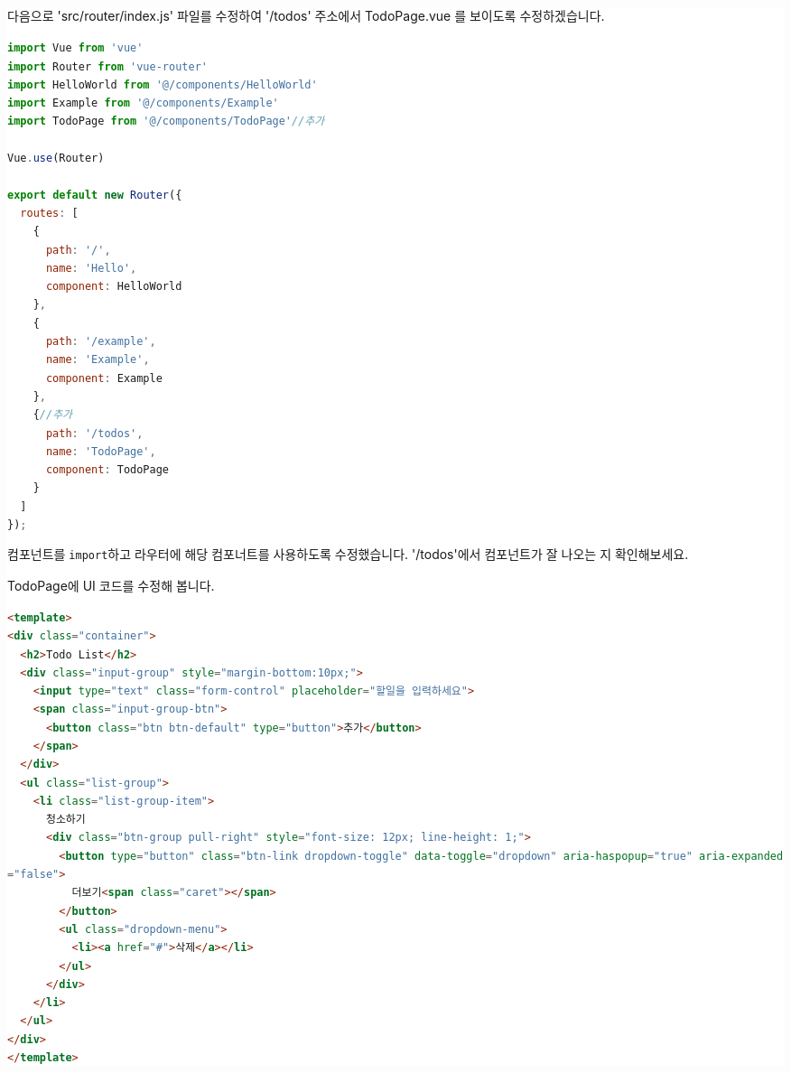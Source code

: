 다음으로 'src/router/index.js' 파일를 수정하여 '/todos' 주소에서 TodoPage.vue 를 보이도록 수정하겠습니다.

```js
import Vue from 'vue'
import Router from 'vue-router'
import HelloWorld from '@/components/HelloWorld'
import Example from '@/components/Example'
import TodoPage from '@/components/TodoPage'//추가

Vue.use(Router)

export default new Router({
  routes: [
    {
      path: '/',
      name: 'Hello',
      component: HelloWorld
    },
    {
      path: '/example',
      name: 'Example',
      component: Example
    },
    {//추가
      path: '/todos',
      name: 'TodoPage',
      component: TodoPage
    }
  ]
});

```

컴포넌트를 `import`하고 라우터에 해당 컴포너트를 사용하도록 수정했습니다. '/todos'에서 컴포넌트가 잘 나오는 지 확인해보세요.

TodoPage에 UI 코드를 수정해 봅니다.

```html
<template>
<div class="container">
  <h2>Todo List</h2>
  <div class="input-group" style="margin-bottom:10px;">
    <input type="text" class="form-control" placeholder="할일을 입력하세요">
    <span class="input-group-btn">
      <button class="btn btn-default" type="button">추가</button>
    </span>
  </div>
  <ul class="list-group">
    <li class="list-group-item">
      청소하기
      <div class="btn-group pull-right" style="font-size: 12px; line-height: 1;">
        <button type="button" class="btn-link dropdown-toggle" data-toggle="dropdown" aria-haspopup="true" aria-expanded="false">
          더보기<span class="caret"></span>
        </button>
        <ul class="dropdown-menu">
          <li><a href="#">삭제</a></li>
        </ul>
      </div>
    </li>
  </ul>
</div>
</template>
```
